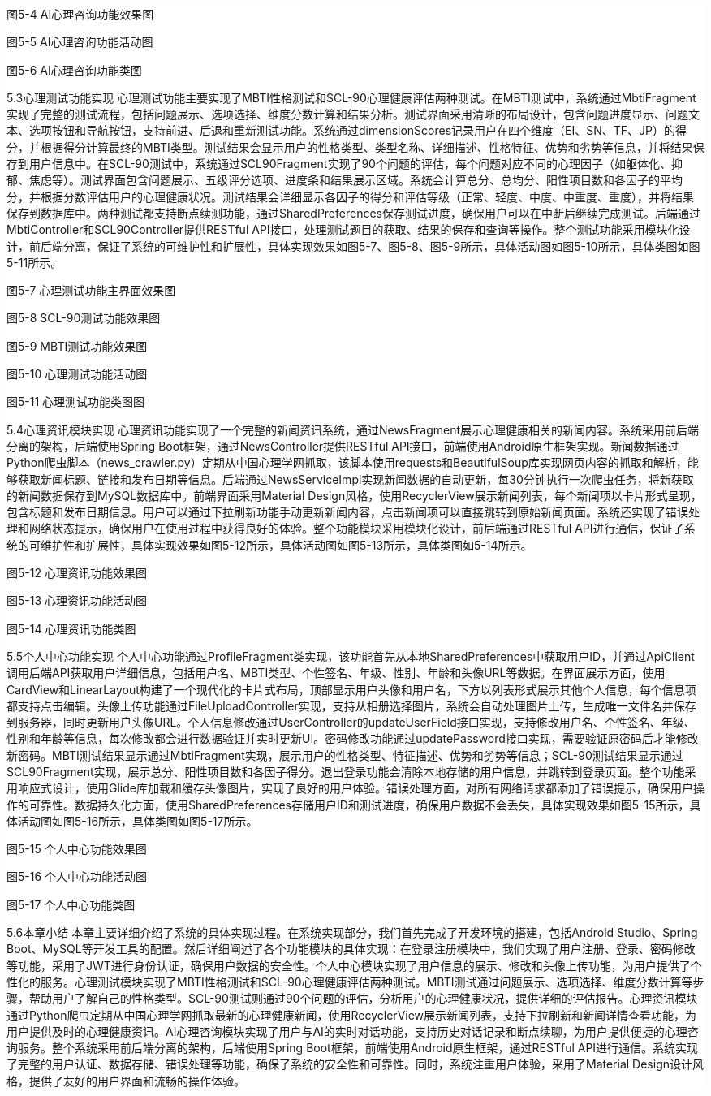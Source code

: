 	
图5-4 AI心理咨询功能效果图

图5-5 AI心理咨询功能活动图

图5-6 AI心理咨询功能类图

5.3心理测试功能实现
心理测试功能主要实现了MBTI性格测试和SCL-90心理健康评估两种测试。在MBTI测试中，系统通过MbtiFragment实现了完整的测试流程，包括问题展示、选项选择、维度分数计算和结果分析。测试界面采用清晰的布局设计，包含问题进度显示、问题文本、选项按钮和导航按钮，支持前进、后退和重新测试功能。系统通过dimensionScores记录用户在四个维度（EI、SN、TF、JP）的得分，并根据得分计算最终的MBTI类型。测试结果会显示用户的性格类型、类型名称、详细描述、性格特征、优势和劣势等信息，并将结果保存到用户信息中。在SCL-90测试中，系统通过SCL90Fragment实现了90个问题的评估，每个问题对应不同的心理因子（如躯体化、抑郁、焦虑等）。测试界面包含问题展示、五级评分选项、进度条和结果展示区域。系统会计算总分、总均分、阳性项目数和各因子的平均分，并根据分数评估用户的心理健康状况。测试结果会详细显示各因子的得分和评估等级（正常、轻度、中度、中重度、重度），并将结果保存到数据库中。两种测试都支持断点续测功能，通过SharedPreferences保存测试进度，确保用户可以在中断后继续完成测试。后端通过MbtiController和SCL90Controller提供RESTful API接口，处理测试题目的获取、结果的保存和查询等操作。整个测试功能采用模块化设计，前后端分离，保证了系统的可维护性和扩展性，具体实现效果如图5-7、图5-8、图5-9所示，具体活动图如图5-10所示，具体类图如图5-11所示。

图5-7 心理测试功能主界面效果图
	
图5-8 SCL-90测试功能效果图
	
图5-9 MBTI测试功能效果图

图5-10 心理测试功能活动图

图5-11 心理测试功能类图图

5.4心理资讯模块实现
心理资讯功能实现了一个完整的新闻资讯系统，通过NewsFragment展示心理健康相关的新闻内容。系统采用前后端分离的架构，后端使用Spring Boot框架，通过NewsController提供RESTful API接口，前端使用Android原生框架实现。新闻数据通过Python爬虫脚本（news_crawler.py）定期从中国心理学网抓取，该脚本使用requests和BeautifulSoup库实现网页内容的抓取和解析，能够获取新闻标题、链接和发布日期等信息。后端通过NewsServiceImpl实现新闻数据的自动更新，每30分钟执行一次爬虫任务，将新获取的新闻数据保存到MySQL数据库中。前端界面采用Material Design风格，使用RecyclerView展示新闻列表，每个新闻项以卡片形式呈现，包含标题和发布日期信息。用户可以通过下拉刷新功能手动更新新闻内容，点击新闻项可以直接跳转到原始新闻页面。系统还实现了错误处理和网络状态提示，确保用户在使用过程中获得良好的体验。整个功能模块采用模块化设计，前后端通过RESTful API进行通信，保证了系统的可维护性和扩展性，具体实现效果如图5-12所示，具体活动图如图5-13所示，具体类图如5-14所示。
	
图5-12 心理资讯功能效果图

图5-13 心理资讯功能活动图

图5-14 心理资讯功能类图

5.5个人中心功能实现
个人中心功能通过ProfileFragment类实现，该功能首先从本地SharedPreferences中获取用户ID，并通过ApiClient调用后端API获取用户详细信息，包括用户名、MBTI类型、个性签名、年级、性别、年龄和头像URL等数据。在界面展示方面，使用CardView和LinearLayout构建了一个现代化的卡片式布局，顶部显示用户头像和用户名，下方以列表形式展示其他个人信息，每个信息项都支持点击编辑。头像上传功能通过FileUploadController实现，支持从相册选择图片，系统会自动处理图片上传，生成唯一文件名并保存到服务器，同时更新用户头像URL。个人信息修改通过UserController的updateUserField接口实现，支持修改用户名、个性签名、年级、性别和年龄等信息，每次修改都会进行数据验证并实时更新UI。密码修改功能通过updatePassword接口实现，需要验证原密码后才能修改新密码。MBTI测试结果显示通过MbtiFragment实现，展示用户的性格类型、特征描述、优势和劣势等信息；SCL-90测试结果显示通过SCL90Fragment实现，展示总分、阳性项目数和各因子得分。退出登录功能会清除本地存储的用户信息，并跳转到登录页面。整个功能采用响应式设计，使用Glide库加载和缓存头像图片，实现了良好的用户体验。错误处理方面，对所有网络请求都添加了错误提示，确保用户操作的可靠性。数据持久化方面，使用SharedPreferences存储用户ID和测试进度，确保用户数据不会丢失，具体实现效果如图5-15所示，具体活动图如图5-16所示，具体类图如图5-17所示。
	
图5-15 个人中心功能效果图

图5-16 个人中心功能活动图

图5-17 个人中心功能类图

5.6本章小结
本章主要详细介绍了系统的具体实现过程。在系统实现部分，我们首先完成了开发环境的搭建，包括Android Studio、Spring Boot、MySQL等开发工具的配置。然后详细阐述了各个功能模块的具体实现：在登录注册模块中，我们实现了用户注册、登录、密码修改等功能，采用了JWT进行身份认证，确保用户数据的安全性。个人中心模块实现了用户信息的展示、修改和头像上传功能，为用户提供了个性化的服务。心理测试模块实现了MBTI性格测试和SCL-90心理健康评估两种测试。MBTI测试通过问题展示、选项选择、维度分数计算等步骤，帮助用户了解自己的性格类型。SCL-90测试则通过90个问题的评估，分析用户的心理健康状况，提供详细的评估报告。心理资讯模块通过Python爬虫定期从中国心理学网抓取最新的心理健康新闻，使用RecyclerView展示新闻列表，支持下拉刷新和新闻详情查看功能，为用户提供及时的心理健康资讯。AI心理咨询模块实现了用户与AI的实时对话功能，支持历史对话记录和断点续聊，为用户提供便捷的心理咨询服务。整个系统采用前后端分离的架构，后端使用Spring Boot框架，前端使用Android原生框架，通过RESTful API进行通信。系统实现了完整的用户认证、数据存储、错误处理等功能，确保了系统的安全性和可靠性。同时，系统注重用户体验，采用了Material Design设计风格，提供了友好的用户界面和流畅的操作体验。
